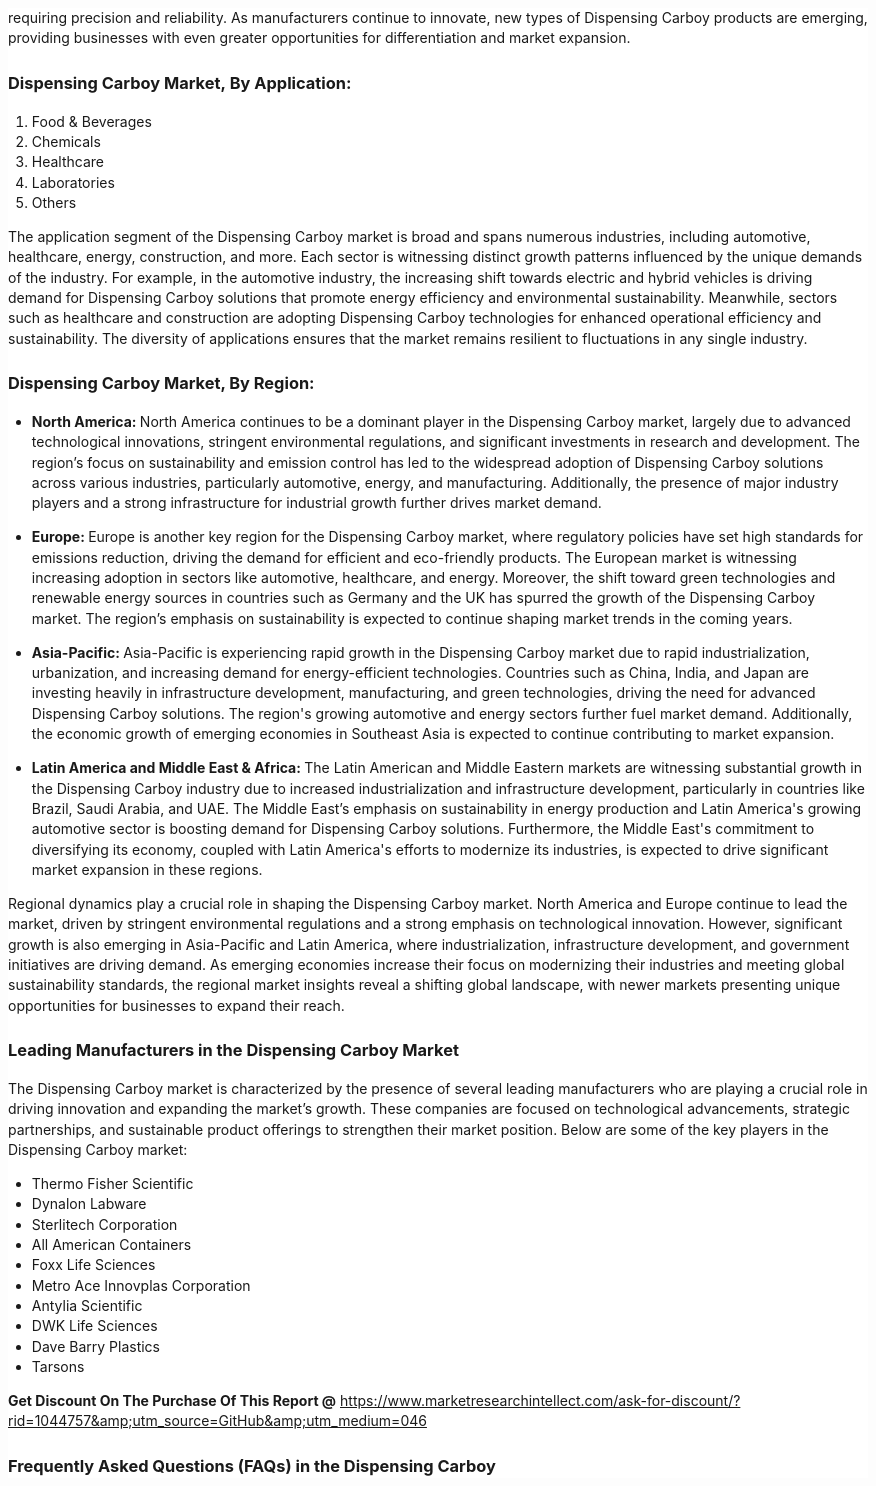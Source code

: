requiring precision and reliability. As manufacturers continue to innovate, new types of Dispensing Carboy products are emerging, providing businesses with even greater opportunities for differentiation and market expansion.</p><h3>Dispensing Carboy Market,&nbsp;By Application:</h3><ol><li>Food & Beverages<li> Chemicals<li> Healthcare<li> Laboratories<li> Others</li></ol><p>The application segment of the Dispensing Carboy market is broad and spans numerous industries, including automotive, healthcare, energy, construction, and more. Each sector is witnessing distinct growth patterns influenced by the unique demands of the industry. For example, in the automotive industry, the increasing shift towards electric and hybrid vehicles is driving demand for Dispensing Carboy solutions that promote energy efficiency and environmental sustainability. Meanwhile, sectors such as healthcare and construction are adopting Dispensing Carboy technologies for enhanced operational efficiency and sustainability. The diversity of applications ensures that the market remains resilient to fluctuations in any single industry.</p><h3>Dispensing Carboy Market, By Region:</h3><ul><li><p><strong>North America:&nbsp;</strong>North America continues to be a dominant player in the Dispensing Carboy market, largely due to advanced technological innovations, stringent environmental regulations, and significant investments in research and development. The region&rsquo;s focus on sustainability and emission control has led to the widespread adoption of Dispensing Carboy solutions across various industries, particularly automotive, energy, and manufacturing. Additionally, the presence of major industry players and a strong infrastructure for industrial growth further drives market demand.</p></li><li><p><strong><strong>Europe:&nbsp;</strong></strong>Europe is another key region for the Dispensing Carboy market, where regulatory policies have set high standards for emissions reduction, driving the demand for efficient and eco-friendly products. The European market is witnessing increasing adoption in sectors like automotive, healthcare, and energy. Moreover, the shift toward green technologies and renewable energy sources in countries such as Germany and the UK has spurred the growth of the Dispensing Carboy market. The region&rsquo;s emphasis on sustainability is expected to continue shaping market trends in the coming years.</p></li><li><p><strong><strong>Asia-Pacific:&nbsp;</strong></strong>Asia-Pacific is experiencing rapid growth in the Dispensing Carboy market due to rapid industrialization, urbanization, and increasing demand for energy-efficient technologies. Countries such as China, India, and Japan are investing heavily in infrastructure development, manufacturing, and green technologies, driving the need for advanced Dispensing Carboy solutions. The region's growing automotive and energy sectors further fuel market demand. Additionally, the economic growth of emerging economies in Southeast Asia is expected to continue contributing to market expansion.</p></li><li><p><strong><strong>Latin America and Middle East &amp; Africa:&nbsp;</strong></strong>The Latin American and Middle Eastern markets are witnessing substantial growth in the Dispensing Carboy industry due to increased industrialization and infrastructure development, particularly in countries like Brazil, Saudi Arabia, and UAE. The Middle East&rsquo;s emphasis on sustainability in energy production and Latin America's growing automotive sector is boosting demand for Dispensing Carboy solutions. Furthermore, the Middle East's commitment to diversifying its economy, coupled with Latin America's efforts to modernize its industries, is expected to drive significant market expansion in these regions.</p></li></ul><p>Regional dynamics play a crucial role in shaping the Dispensing Carboy market. North America and Europe continue to lead the market, driven by stringent environmental regulations and a strong emphasis on technological innovation. However, significant growth is also emerging in Asia-Pacific and Latin America, where industrialization, infrastructure development, and government initiatives are driving demand. As emerging economies increase their focus on modernizing their industries and meeting global sustainability standards, the regional market insights reveal a shifting global landscape, with newer markets presenting unique opportunities for businesses to expand their reach.</p><h3><strong>Leading Manufacturers in the Dispensing Carboy Market</strong></h3><p>The Dispensing Carboy market is characterized by the presence of several leading manufacturers who are playing a crucial role in driving innovation and expanding the market&rsquo;s growth. These companies are focused on technological advancements, strategic partnerships, and sustainable product offerings to strengthen their market position. Below are some of the key players in the Dispensing Carboy market:</p></div><div class="article-main__content" data-test-id="publishing-text-block"><ul><li><span class="">Thermo Fisher Scientific<li>Dynalon Labware<li>Sterlitech Corporation<li>All American Containers<li>Foxx Life Sciences<li>Metro Ace Innovplas Corporation<li>Antylia Scientific<li>DWK Life Sciences<li>Dave Barry Plastics<li>Tarsons</span></li></ul></div><div class="article-main__content" data-test-id="publishing-text-block"><p><span class="font-[700]"><strong>Get Discount On The Purchase Of This Report @</strong> <a href="https://www.marketresearchintellect.com/ask-for-discount/?rid=1044757&amp;utm_source=GitHub&amp;utm_medium=046" data-fr-linked="true">https://www.marketresearchintellect.com/ask-for-discount/?rid=1044757&amp;utm_source=GitHub&amp;utm_medium=046</a></span></p></div><div class="article-main__content" data-test-id="publishing-text-block"><h3><strong>Frequently Asked Questions (FAQs) in the Dispensing Carboy